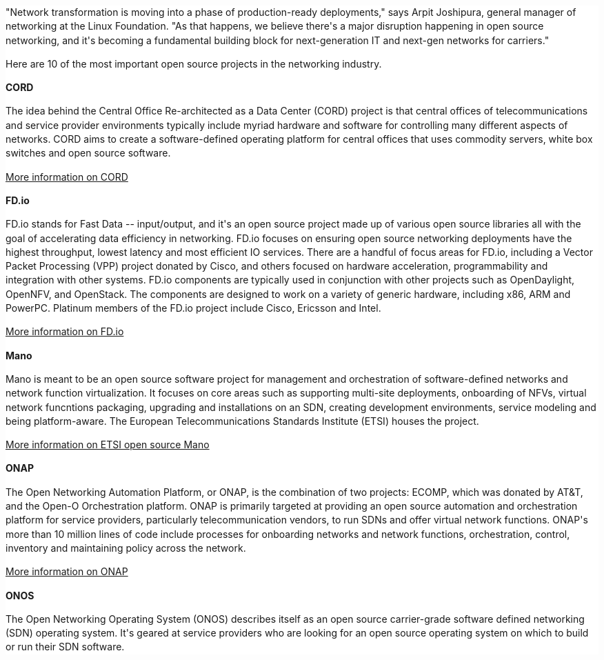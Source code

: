 "Network transformation is moving into a phase of production-ready deployments," says Arpit Joshipura, general manager of networking at the Linux Foundation. "As that happens, we believe there's a major disruption happening in open source networking, and it's becoming a fundamental building block for next-generation IT and next-gen networks for carriers."

Here are 10 of the most important open source projects in the networking industry.

**CORD**

The idea behind the Central Office Re-architected as a Data Center (CORD) project is that central offices of telecommunications and service provider environments typically include myriad hardware and software for controlling many different aspects of networks. CORD aims to create a software-defined operating platform for central offices that uses commodity servers, white box switches and open source software.

[More information on CORD](http://opencord.org/)

**FD.io**

FD.io stands for Fast Data -- input/output, and it's an open source project made up of various open source libraries all with the goal of accelerating data efficiency in networking. FD.io focuses on ensuring open source networking deployments have the highest throughput, lowest latency and most efficient IO services. There are a handful of focus areas for FD.io, including a Vector Packet Processing (VPP) project donated by Cisco, and others focused on hardware acceleration, programmability and integration with other systems. FD.io components are typically used in conjunction with other projects such as OpenDaylight, OpenNFV, and OpenStack. The components are designed to work on a variety of generic hardware, including x86, ARM and PowerPC. Platinum members of the FD.io project include Cisco, Ericsson and Intel.

[More information on FD.io](https://fd.io/)

**Mano**

Mano is meant to be an open source software project for management and orchestration of software-defined networks and network function virtualization. It focuses on core areas such as supporting multi-site deployments, onboarding of NFVs, virtual network funcntions packaging, upgrading and installations on an SDN, creating development environments, service modeling and being platform-aware. The European Telecommunications Standards Institute (ETSI) houses the project.

[More information on ETSI open source Mano](https://osm.etsi.org/)

**ONAP**

The Open Networking Automation Platform, or ONAP, is the combination of two projects: ECOMP, which was donated by AT&T, and the Open-O Orchestration platform. ONAP is primarily targeted at providing an open source automation and orchestration platform for service providers, particularly telecommunication vendors, to run SDNs and offer virtual network functions. ONAP's more than 10 million lines of code include processes for onboarding networks and network functions, orchestration, control, inventory and maintaining policy across the network.

[More information on ONAP](https://www.onap.org/)

**ONOS**

The Open Networking Operating System (ONOS) describes itself as an open source carrier-grade software defined networking (SDN) operating system. It's geared at service providers who are looking for an open source operating system on which to build or run their SDN software.
